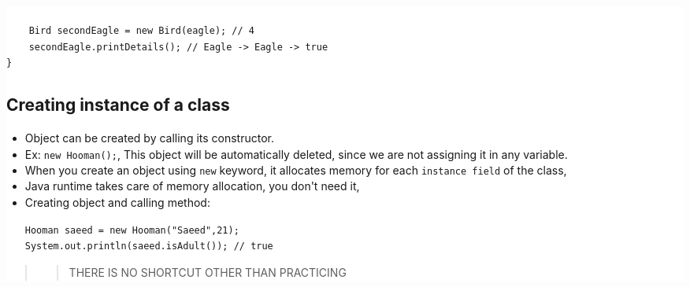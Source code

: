   ```
  
      Bird secondEagle = new Bird(eagle); // 4
      secondEagle.printDetails(); // Eagle -> Eagle -> true
  }
  ```

## Creating instance of a class
- Object can be created by calling its constructor.
- Ex: `new Hooman();`, This object will be automatically deleted, since we are not assigning it in any variable.
- When you create an object using `new` keyword, it allocates memory for each `instance field` of the class,
- Java runtime takes care of memory allocation, you don't need it,
- Creating object and calling method:
  ```
  Hooman saeed = new Hooman("Saeed",21);
  System.out.println(saeed.isAdult()); // true
  ```


>> THERE IS NO SHORTCUT OTHER THAN PRACTICING

